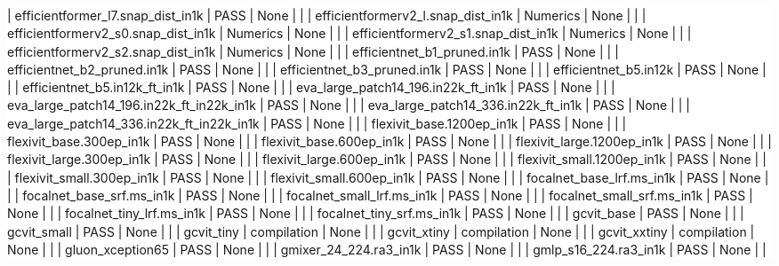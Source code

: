 | efficientformer_l7.snap_dist_in1k | PASS | None | |
| efficientformerv2_l.snap_dist_in1k | Numerics | None | |
| efficientformerv2_s0.snap_dist_in1k | Numerics | None | |
| efficientformerv2_s1.snap_dist_in1k | Numerics | None | |
| efficientformerv2_s2.snap_dist_in1k | Numerics | None | |
| efficientnet_b1_pruned.in1k | PASS | None | |
| efficientnet_b2_pruned.in1k | PASS | None | |
| efficientnet_b3_pruned.in1k | PASS | None | |
| efficientnet_b5.in12k | PASS | None | |
| efficientnet_b5.in12k_ft_in1k | PASS | None | |
| eva_large_patch14_196.in22k_ft_in1k | PASS | None | |
| eva_large_patch14_196.in22k_ft_in22k_in1k | PASS | None | |
| eva_large_patch14_336.in22k_ft_in1k | PASS | None | |
| eva_large_patch14_336.in22k_ft_in22k_in1k | PASS | None | |
| flexivit_base.1200ep_in1k | PASS | None | |
| flexivit_base.300ep_in1k | PASS | None | |
| flexivit_base.600ep_in1k | PASS | None | |
| flexivit_large.1200ep_in1k | PASS | None | |
| flexivit_large.300ep_in1k | PASS | None | |
| flexivit_large.600ep_in1k | PASS | None | |
| flexivit_small.1200ep_in1k | PASS | None | |
| flexivit_small.300ep_in1k | PASS | None | |
| flexivit_small.600ep_in1k | PASS | None | |
| focalnet_base_lrf.ms_in1k | PASS | None | |
| focalnet_base_srf.ms_in1k | PASS | None | |
| focalnet_small_lrf.ms_in1k | PASS | None | |
| focalnet_small_srf.ms_in1k | PASS | None | |
| focalnet_tiny_lrf.ms_in1k | PASS | None | |
| focalnet_tiny_srf.ms_in1k | PASS | None | |
| gcvit_base | PASS | None | |
| gcvit_small | PASS | None | |
| gcvit_tiny | compilation | None | |
| gcvit_xtiny | compilation | None | |
| gcvit_xxtiny | compilation | None | |
| gluon_xception65 | PASS | None | |
| gmixer_24_224.ra3_in1k | PASS | None | |
| gmlp_s16_224.ra3_in1k | PASS | None | |